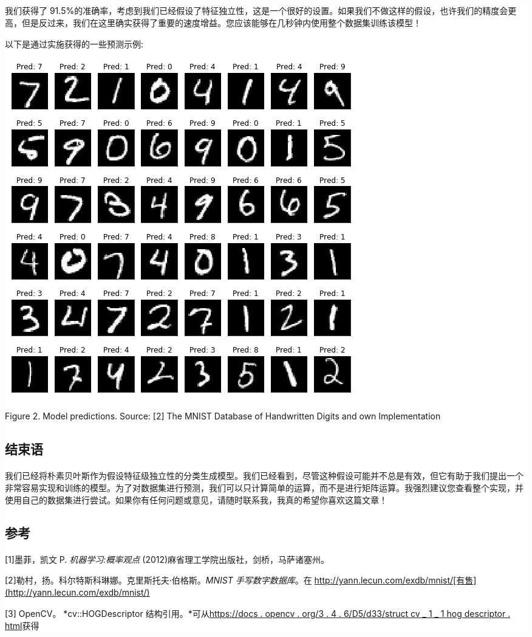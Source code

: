 我们获得了 91.5%的准确率，考虑到我们已经假设了特征独立性，这是一个很好的设置。如果我们不做这样的假设，也许我们的精度会更高，但是反过来，我们在这里确实获得了重要的速度增益。您应该能够在几秒钟内使用整个数据集训练该模型！

以下是通过实施获得的一些预测示例:

![](img/2bc48a3c133caa69d538d2e7fa30271f.png)

Figure 2\. Model predictions.
Source: [2] The MNIST Database of Handwritten Digits and own Implementation

## 结束语

我们已经将朴素贝叶斯作为假设特征级独立性的分类生成模型。我们已经看到，尽管这种假设可能并不总是有效，但它有助于我们提出一个非常容易实现和训练的模型。为了对数据集进行预测，我们可以只计算简单的运算，而不是进行矩阵运算。我强烈建议您查看整个实现，并使用自己的数据集进行尝试。如果你有任何问题或意见，请随时联系我，我真的希望你喜欢这篇文章！

## 参考

[1]墨菲，凯文 P. *机器学习:概率观点* (2012)麻省理工学院出版社，剑桥，马萨诸塞州。

[2]勒村，扬。科尔特斯科琳娜。克里斯托夫·伯格斯。*MNIST 手写数字数据库*。在 http://yann.lecun.com/exdb/mnist/[有售](http://yann.lecun.com/exdb/mnist/)

[3] OpenCV。 *cv::HOGDescriptor 结构引用。*可从[https://docs . opencv . org/3 . 4 . 6/D5/d33/struct cv _ 1 _ 1 hog descriptor . html](https://docs.opencv.org/3.4.6/d5/d33/structcv_1_1HOGDescriptor.html)获得